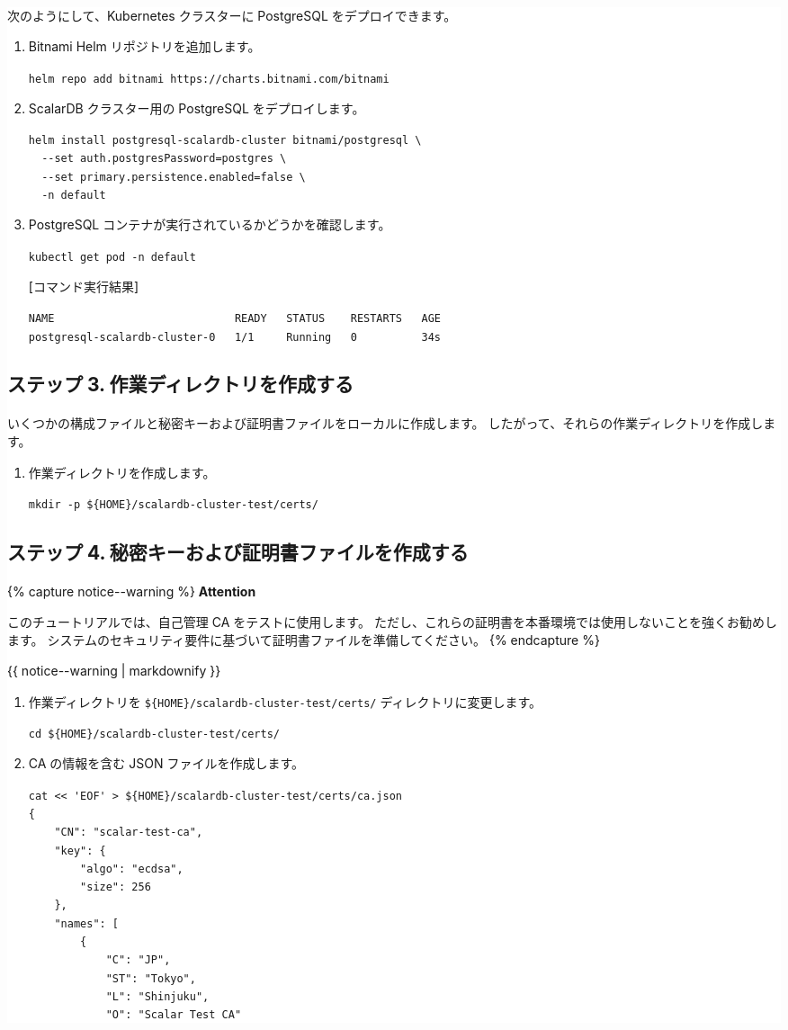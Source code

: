 次のようにして、Kubernetes クラスターに PostgreSQL をデプロイできます。

1. Bitnami Helm リポジトリを追加します。

   ```console
   helm repo add bitnami https://charts.bitnami.com/bitnami
   ```

1. ScalarDB クラスター用の PostgreSQL をデプロイします。

   ```console
   helm install postgresql-scalardb-cluster bitnami/postgresql \
     --set auth.postgresPassword=postgres \
     --set primary.persistence.enabled=false \
     -n default
   ```

1. PostgreSQL コンテナが実行されているかどうかを確認します。

   ```console
   kubectl get pod -n default
   ```

   [コマンド実行結果]

   ```console
   NAME                            READY   STATUS    RESTARTS   AGE
   postgresql-scalardb-cluster-0   1/1     Running   0          34s
   ```

## ステップ 3. 作業ディレクトリを作成する

いくつかの構成ファイルと秘密キーおよび証明書ファイルをローカルに作成します。 したがって、それらの作業ディレクトリを作成します。

1. 作業ディレクトリを作成します。

   ```console
   mkdir -p ${HOME}/scalardb-cluster-test/certs/
   ```

## ステップ 4. 秘密キーおよび証明書ファイルを作成する

{% capture notice--warning %}
**Attention**

このチュートリアルでは、自己管理 CA をテストに使用します。 ただし、これらの証明書を本番環境では使用しないことを強くお勧めします。 システムのセキュリティ要件に基づいて証明書ファイルを準備してください。
{% endcapture %}

<div class="notice--warning">{{ notice--warning | markdownify }}</div> 

1. 作業ディレクトリを `${HOME}/scalardb-cluster-test/certs/` ディレクトリに変更します。

   ```console
   cd ${HOME}/scalardb-cluster-test/certs/
   ```

1. CA の情報を含む JSON ファイルを作成します。

   ```console
   cat << 'EOF' > ${HOME}/scalardb-cluster-test/certs/ca.json
   {
       "CN": "scalar-test-ca",
       "key": {
           "algo": "ecdsa",
           "size": 256
       },
       "names": [
           {
               "C": "JP",
               "ST": "Tokyo",
               "L": "Shinjuku",
               "O": "Scalar Test CA"
   ```